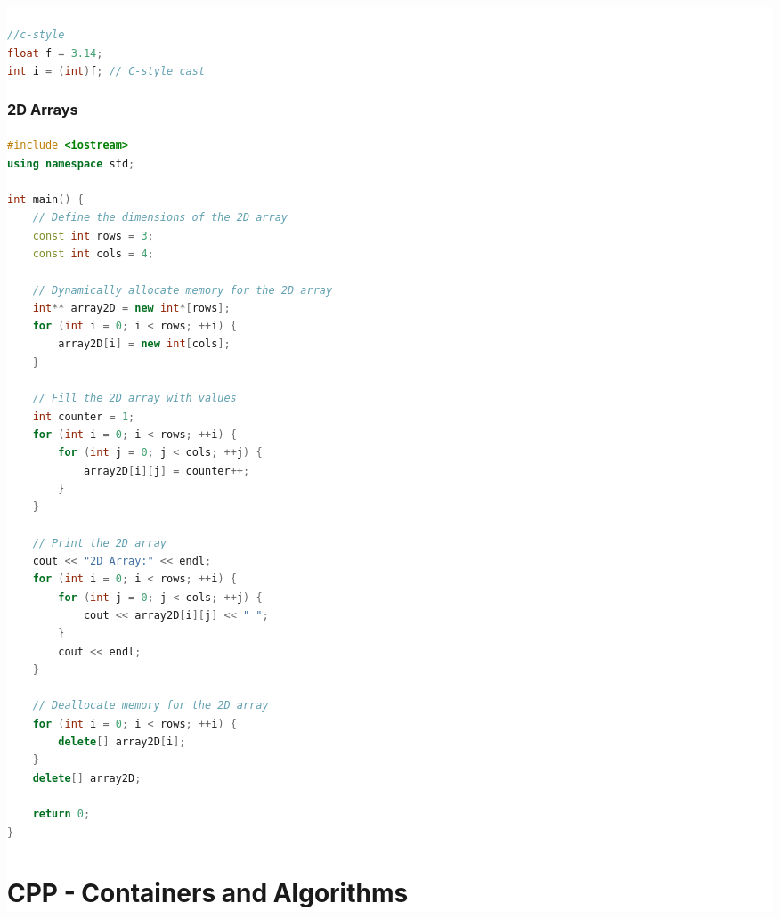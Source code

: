 ```c++

//c-style
float f = 3.14;
int i = (int)f; // C-style cast
```

### 2D Arrays
```c++
#include <iostream>
using namespace std;

int main() {
    // Define the dimensions of the 2D array
    const int rows = 3;
    const int cols = 4;

    // Dynamically allocate memory for the 2D array
    int** array2D = new int*[rows];
    for (int i = 0; i < rows; ++i) {
        array2D[i] = new int[cols];
    }

    // Fill the 2D array with values
    int counter = 1;
    for (int i = 0; i < rows; ++i) {
        for (int j = 0; j < cols; ++j) {
            array2D[i][j] = counter++;
        }
    }

    // Print the 2D array
    cout << "2D Array:" << endl;
    for (int i = 0; i < rows; ++i) {
        for (int j = 0; j < cols; ++j) {
            cout << array2D[i][j] << " ";
        }
        cout << endl;
    }

    // Deallocate memory for the 2D array
    for (int i = 0; i < rows; ++i) {
        delete[] array2D[i];
    }
    delete[] array2D;

    return 0;
}
```

# CPP - Containers and Algorithms
